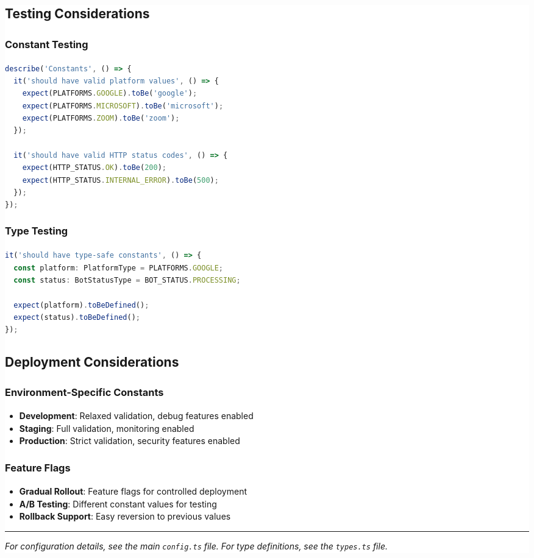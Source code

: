 ## Testing Considerations

### Constant Testing

```typescript
describe('Constants', () => {
  it('should have valid platform values', () => {
    expect(PLATFORMS.GOOGLE).toBe('google');
    expect(PLATFORMS.MICROSOFT).toBe('microsoft');
    expect(PLATFORMS.ZOOM).toBe('zoom');
  });

  it('should have valid HTTP status codes', () => {
    expect(HTTP_STATUS.OK).toBe(200);
    expect(HTTP_STATUS.INTERNAL_ERROR).toBe(500);
  });
});
```

### Type Testing

```typescript
it('should have type-safe constants', () => {
  const platform: PlatformType = PLATFORMS.GOOGLE;
  const status: BotStatusType = BOT_STATUS.PROCESSING;

  expect(platform).toBeDefined();
  expect(status).toBeDefined();
});
```

## Deployment Considerations

### Environment-Specific Constants

- **Development**: Relaxed validation, debug features enabled
- **Staging**: Full validation, monitoring enabled
- **Production**: Strict validation, security features enabled

### Feature Flags

- **Gradual Rollout**: Feature flags for controlled deployment
- **A/B Testing**: Different constant values for testing
- **Rollback Support**: Easy reversion to previous values

---

_For configuration details, see the main `config.ts` file. For type definitions, see the `types.ts` file._
